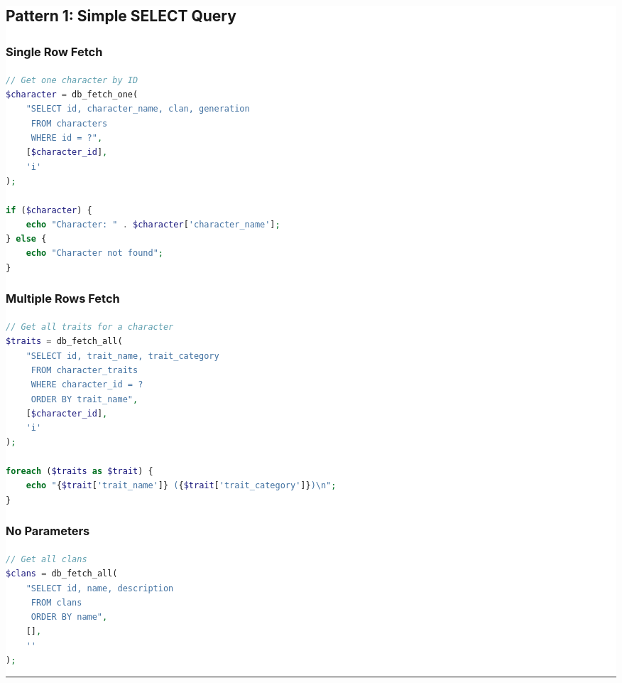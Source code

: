 
## Pattern 1: Simple SELECT Query

### Single Row Fetch
```php
// Get one character by ID
$character = db_fetch_one(
    "SELECT id, character_name, clan, generation 
     FROM characters 
     WHERE id = ?",
    [$character_id],
    'i'
);

if ($character) {
    echo "Character: " . $character['character_name'];
} else {
    echo "Character not found";
}
```

### Multiple Rows Fetch
```php
// Get all traits for a character
$traits = db_fetch_all(
    "SELECT id, trait_name, trait_category 
     FROM character_traits 
     WHERE character_id = ? 
     ORDER BY trait_name",
    [$character_id],
    'i'
);

foreach ($traits as $trait) {
    echo "{$trait['trait_name']} ({$trait['trait_category']})\n";
}
```

### No Parameters
```php
// Get all clans
$clans = db_fetch_all(
    "SELECT id, name, description 
     FROM clans 
     ORDER BY name",
    [],
    ''
);
```

---
